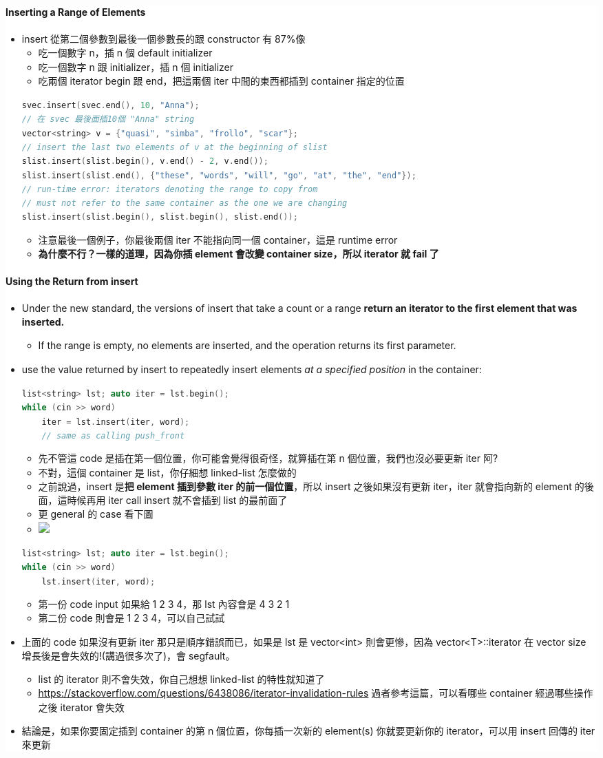 #### Inserting a Range of Elements
* insert 從第二個參數到最後一個參數長的跟 constructor 有 87%像
    * 吃一個數字 n，插 n 個 default initializer
    * 吃一個數字 n 跟 initializer，插 n 個 initializer
    * 吃兩個 iterator begin 跟 end，把這兩個 iter 中間的東西都插到 container 指定的位置
    ```C++
    svec.insert(svec.end(), 10, "Anna");
    // 在 svec 最後面插10個 "Anna" string
    vector<string> v = {"quasi", "simba", "frollo", "scar"};
    // insert the last two elements of v at the beginning of slist 
    slist.insert(slist.begin(), v.end() - 2, v.end());
    slist.insert(slist.end(), {"these", "words", "will", "go", "at", "the", "end"});
    // run-time error: iterators denoting the range to copy from
    // must not refer to the same container as the one we are changing
    slist.insert(slist.begin(), slist.begin(), slist.end()); 
    ```
    * 注意最後一個例子，你最後兩個 iter 不能指向同一個 container，這是 runtime error
    * **為什麼不行？一樣的道理，因為你插 element 會改變 container size，所以 iterator 就 fail 了**

#### Using the Return from insert
* Under the new standard, the versions of insert that take a count or a range **return an iterator to the first element that was inserted.**
    * If the range is empty, no elements are inserted, and the operation returns its first parameter.
* use the value returned by insert to repeatedly insert elements *at a specified position* in the container:
    ```C++
    list<string> lst; auto iter = lst.begin();
    while (cin >> word)
        iter = lst.insert(iter, word);
        // same as calling push_front
    ```
    * 先不管這 code 是插在第一個位置，你可能會覺得很奇怪，就算插在第 n 個位置，我們也沒必要更新 iter 阿?
    * 不對，這個 container 是 list，你仔細想 linked-list 怎麼做的
    * 之前說過，insert 是**把 element 插到參數 iter 的前一個位置**，所以 insert 之後如果沒有更新 iter，iter 就會指向新的 element 的後面，這時候再用 iter call insert 就不會插到 list 的最前面了
    * 更 general 的 case 看下圖
    * ![](https://i.imgur.com/nLC4o3t.png)

    ```C++
    list<string> lst; auto iter = lst.begin();
    while (cin >> word)
        lst.insert(iter, word);
    ```
    * 第一份 code input 如果給 1 2 3 4，那 lst 內容會是 4 3 2 1
    * 第二份 code 則會是 1 2 3 4，可以自己試試
* 上面的 code 如果沒有更新 iter 那只是順序錯誤而已，如果是 lst 是 vector\<int> 則會更慘，因為 vector\<T>::iterator 在 vector size 增長後是會失效的!(講過很多次了)，會 segfault。
    * list 的 iterator 則不會失效，你自己想想 linked-list 的特性就知道了
    * https://stackoverflow.com/questions/6438086/iterator-invalidation-rules 過者參考這篇，可以看哪些 container 經過哪些操作之後 iterator 會失效

* 結論是，如果你要固定插到 container 的第 n 個位置，你每插一次新的 element(s) 你就要更新你的 iterator，可以用 insert 回傳的 iter 來更新
    